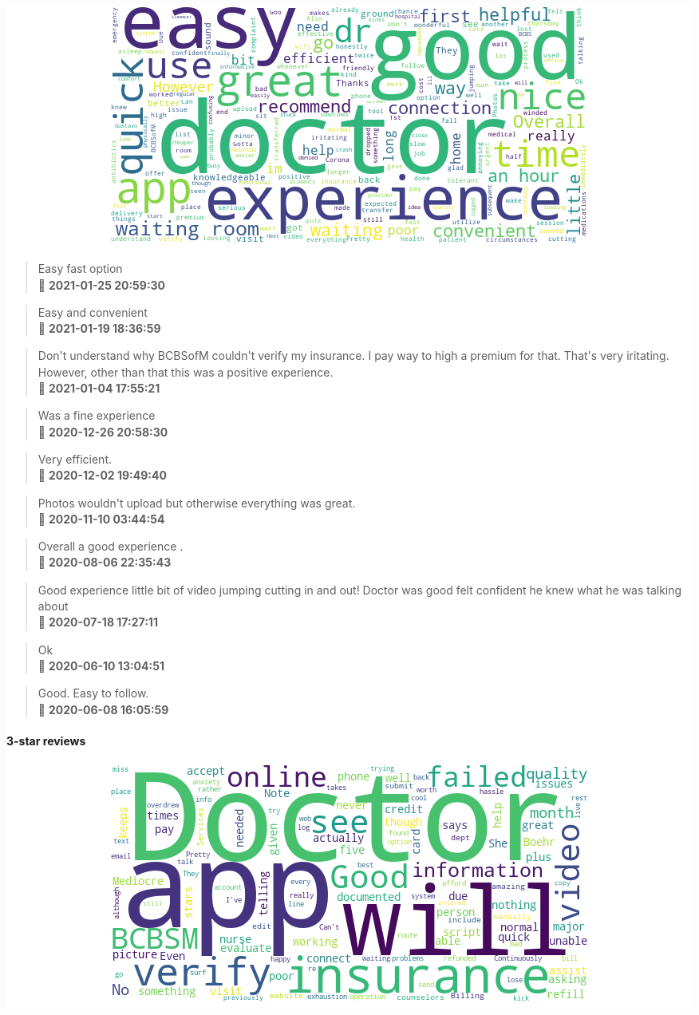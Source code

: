 <p align="center">
<img src="4_star_reviews_wordcloud.png" alt="com.bcbsm.android.bcmi.onlinevisit 4 reviews"/>
</p>

> Easy fast option<br> :date: __2021-01-25 20:59:30__

> Easy and convenient<br> :date: __2021-01-19 18:36:59__

> Don't understand why BCBSofM couldn't verify my insurance. I pay way to high a premium for that. That's very iritating. However, other than that this was a positive experience.<br> :date: __2021-01-04 17:55:21__

> Was a fine experience<br> :date: __2020-12-26 20:58:30__

> Very efficient.<br> :date: __2020-12-02 19:49:40__

> Photos wouldn't upload but otherwise everything was great.<br> :date: __2020-11-10 03:44:54__

> Overall a good experience .<br> :date: __2020-08-06 22:35:43__

> Good experience little bit of video jumping cutting in and out! Doctor was good felt confident he knew what he was talking about<br> :date: __2020-07-18 17:27:11__

> Ok<br> :date: __2020-06-10 13:04:51__

> Good. Easy to follow.<br> :date: __2020-06-08 16:05:59__



#### 3-star reviews

<p align="center">
<img src="3_star_reviews_wordcloud.png" alt="com.bcbsm.android.bcmi.onlinevisit 3 reviews"/>
</p>
